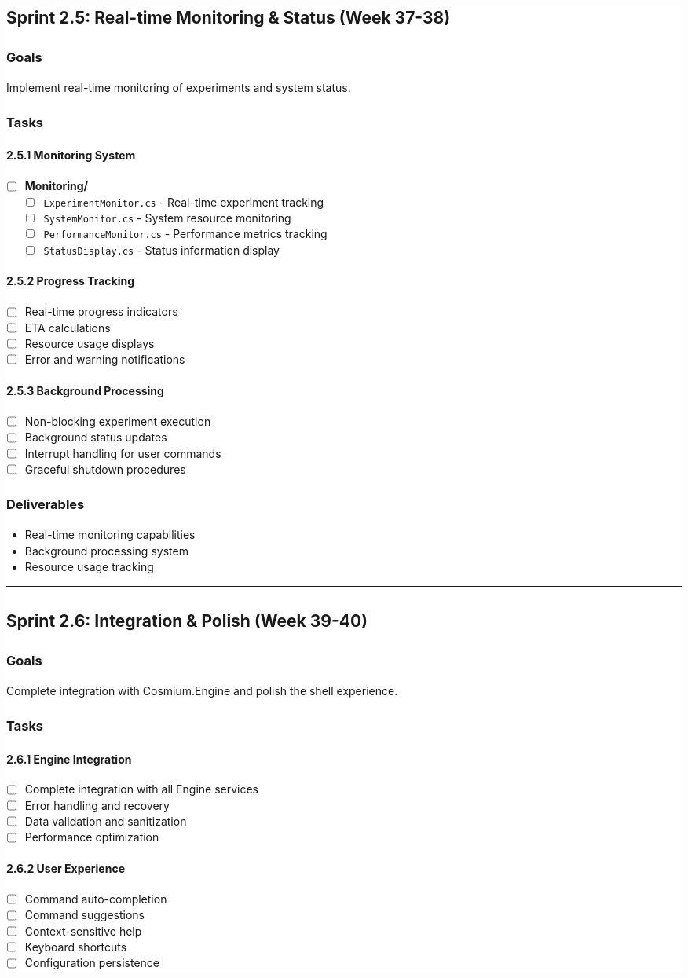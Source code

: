 
## Sprint 2.5: Real-time Monitoring & Status (Week 37-38)

### Goals
Implement real-time monitoring of experiments and system status.

### Tasks

#### 2.5.1 Monitoring System
- [ ] **Monitoring/**
  - [ ] `ExperimentMonitor.cs` - Real-time experiment tracking
  - [ ] `SystemMonitor.cs` - System resource monitoring
  - [ ] `PerformanceMonitor.cs` - Performance metrics tracking
  - [ ] `StatusDisplay.cs` - Status information display

#### 2.5.2 Progress Tracking
- [ ] Real-time progress indicators
- [ ] ETA calculations
- [ ] Resource usage displays
- [ ] Error and warning notifications

#### 2.5.3 Background Processing
- [ ] Non-blocking experiment execution
- [ ] Background status updates
- [ ] Interrupt handling for user commands
- [ ] Graceful shutdown procedures

### Deliverables
- Real-time monitoring capabilities
- Background processing system
- Resource usage tracking

---

## Sprint 2.6: Integration & Polish (Week 39-40)

### Goals
Complete integration with Cosmium.Engine and polish the shell experience.

### Tasks

#### 2.6.1 Engine Integration
- [ ] Complete integration with all Engine services
- [ ] Error handling and recovery
- [ ] Data validation and sanitization
- [ ] Performance optimization

#### 2.6.2 User Experience
- [ ] Command auto-completion
- [ ] Command suggestions
- [ ] Context-sensitive help
- [ ] Keyboard shortcuts
- [ ] Configuration persistence
